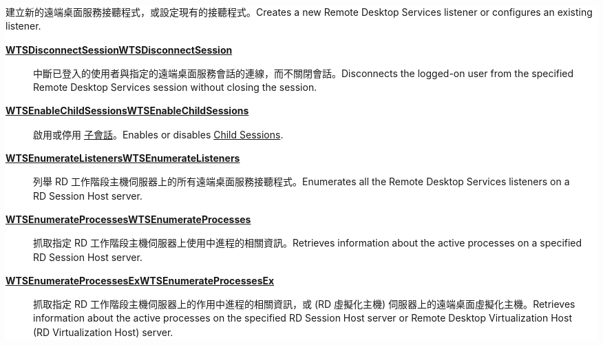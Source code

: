 <span data-ttu-id="ee12d-145">建立新的遠端桌面服務接聽程式，或設定現有的接聽程式。</span><span class="sxs-lookup"><span data-stu-id="ee12d-145">Creates a new Remote Desktop Services listener or configures an existing listener.</span></span>

</dd> <dt>

[<span data-ttu-id="ee12d-146">**WTSDisconnectSession**</span><span class="sxs-lookup"><span data-stu-id="ee12d-146">**WTSDisconnectSession**</span></span>](/windows/desktop/api/Wtsapi32/nf-wtsapi32-wtsdisconnectsession)
</dt> <dd>

<span data-ttu-id="ee12d-147">中斷已登入的使用者與指定的遠端桌面服務會話的連線，而不關閉會話。</span><span class="sxs-lookup"><span data-stu-id="ee12d-147">Disconnects the logged-on user from the specified Remote Desktop Services session without closing the session.</span></span>

</dd> <dt>

[<span data-ttu-id="ee12d-148">**WTSEnableChildSessions**</span><span class="sxs-lookup"><span data-stu-id="ee12d-148">**WTSEnableChildSessions**</span></span>](/windows/desktop/api/Wtsapi32/nf-wtsapi32-wtsenablechildsessions)
</dt> <dd>

<span data-ttu-id="ee12d-149">啟用或停用 [子會話](child-sessions.md)。</span><span class="sxs-lookup"><span data-stu-id="ee12d-149">Enables or disables [Child Sessions](child-sessions.md).</span></span>

</dd> <dt>

[<span data-ttu-id="ee12d-150">**WTSEnumerateListeners**</span><span class="sxs-lookup"><span data-stu-id="ee12d-150">**WTSEnumerateListeners**</span></span>](/windows/desktop/api/Wtsapi32/nf-wtsapi32-wtsenumeratelistenersa)
</dt> <dd>

<span data-ttu-id="ee12d-151">列舉 RD 工作階段主機伺服器上的所有遠端桌面服務接聽程式。</span><span class="sxs-lookup"><span data-stu-id="ee12d-151">Enumerates all the Remote Desktop Services listeners on a RD Session Host server.</span></span>

</dd> <dt>

[<span data-ttu-id="ee12d-152">**WTSEnumerateProcesses**</span><span class="sxs-lookup"><span data-stu-id="ee12d-152">**WTSEnumerateProcesses**</span></span>](/windows/desktop/api/Wtsapi32/nf-wtsapi32-wtsenumerateprocessesa)
</dt> <dd>

<span data-ttu-id="ee12d-153">抓取指定 RD 工作階段主機伺服器上使用中進程的相關資訊。</span><span class="sxs-lookup"><span data-stu-id="ee12d-153">Retrieves information about the active processes on a specified RD Session Host server.</span></span>

</dd> <dt>

[<span data-ttu-id="ee12d-154">**WTSEnumerateProcessesEx**</span><span class="sxs-lookup"><span data-stu-id="ee12d-154">**WTSEnumerateProcessesEx**</span></span>](/windows/desktop/api/Wtsapi32/nf-wtsapi32-wtsenumerateprocessesexa)
</dt> <dd>

<span data-ttu-id="ee12d-155">抓取指定 RD 工作階段主機伺服器上的作用中進程的相關資訊，或 (RD 虛擬化主機) 伺服器上的遠端桌面虛擬化主機。</span><span class="sxs-lookup"><span data-stu-id="ee12d-155">Retrieves information about the active processes on the specified RD Session Host server or Remote Desktop Virtualization Host (RD Virtualization Host) server.</span></span>
